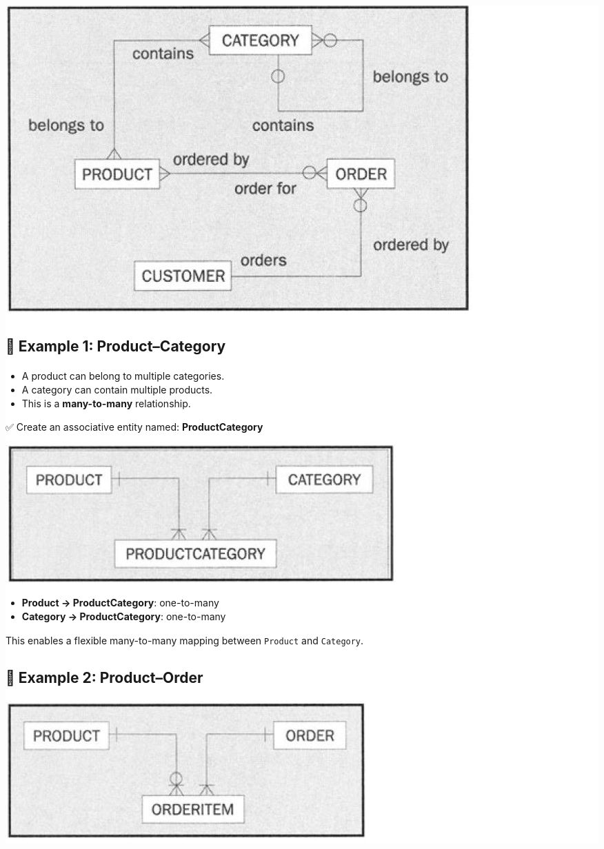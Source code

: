 ![Conceptual model before transformation.](/summaries/ch-6/imgs/ERD-1.jpg)

## 🧩 Example 1: Product–Category

- A product can belong to multiple categories.
- A category can contain multiple products.
- This is a **many-to-many** relationship.

✅ Create an associative entity named: **ProductCategory**

![Product–Category transformation.](/summaries/ch-6/imgs/ERD-2.jpg)

- **Product → ProductCategory**: one-to-many
- **Category → ProductCategory**: one-to-many

This enables a flexible many-to-many mapping between `Product` and `Category`.

## 🧩 Example 2: Product–Order
![Product–Order transformation.](/summaries/ch-6/imgs/ERD-3.jpg)

